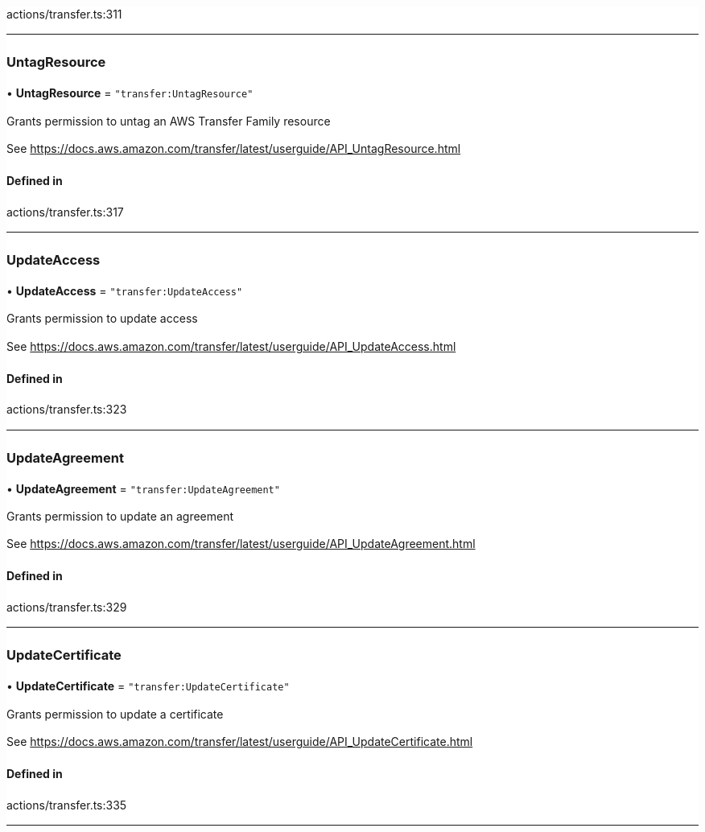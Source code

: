actions/transfer.ts:311

___

### UntagResource

• **UntagResource** = ``"transfer:UntagResource"``

Grants permission to untag an AWS Transfer Family resource

See https://docs.aws.amazon.com/transfer/latest/userguide/API_UntagResource.html

#### Defined in

actions/transfer.ts:317

___

### UpdateAccess

• **UpdateAccess** = ``"transfer:UpdateAccess"``

Grants permission to update access

See https://docs.aws.amazon.com/transfer/latest/userguide/API_UpdateAccess.html

#### Defined in

actions/transfer.ts:323

___

### UpdateAgreement

• **UpdateAgreement** = ``"transfer:UpdateAgreement"``

Grants permission to update an agreement

See https://docs.aws.amazon.com/transfer/latest/userguide/API_UpdateAgreement.html

#### Defined in

actions/transfer.ts:329

___

### UpdateCertificate

• **UpdateCertificate** = ``"transfer:UpdateCertificate"``

Grants permission to update a certificate

See https://docs.aws.amazon.com/transfer/latest/userguide/API_UpdateCertificate.html

#### Defined in

actions/transfer.ts:335

___
